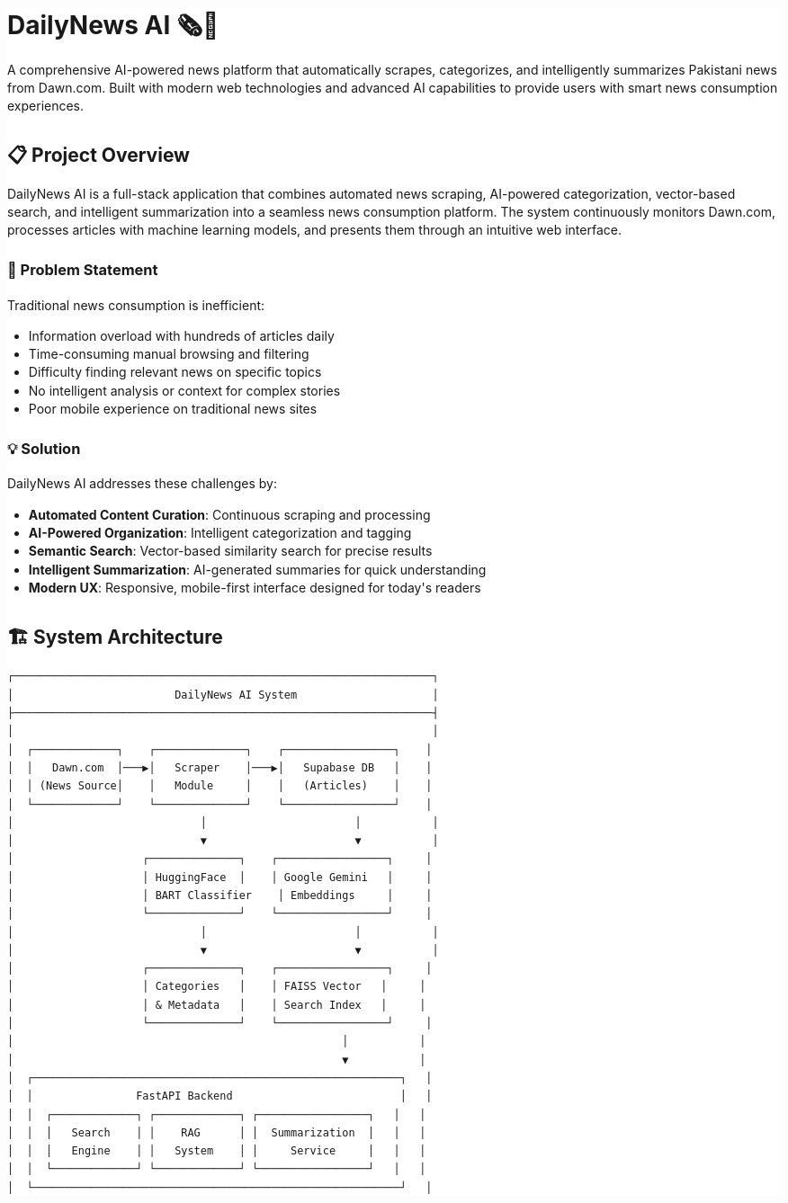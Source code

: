 # DailyNews AI 🗞️🤖

A comprehensive AI-powered news platform that automatically scrapes, categorizes, and intelligently summarizes Pakistani news from Dawn.com. Built with modern web technologies and advanced AI capabilities to provide users with smart news consumption experiences.

## 📋 Project Overview

DailyNews AI is a full-stack application that combines automated news scraping, AI-powered categorization, vector-based search, and intelligent summarization into a seamless news consumption platform. The system continuously monitors Dawn.com, processes articles with machine learning models, and presents them through an intuitive web interface.

### 🎯 Problem Statement

Traditional news consumption is inefficient:
- Information overload with hundreds of articles daily
- Time-consuming manual browsing and filtering
- Difficulty finding relevant news on specific topics
- No intelligent analysis or context for complex stories
- Poor mobile experience on traditional news sites

### 💡 Solution

DailyNews AI addresses these challenges by:
- **Automated Content Curation**: Continuous scraping and processing
- **AI-Powered Organization**: Intelligent categorization and tagging
- **Semantic Search**: Vector-based similarity search for precise results
- **Intelligent Summarization**: AI-generated summaries for quick understanding
- **Modern UX**: Responsive, mobile-first interface designed for today's readers

## 🏗️ System Architecture

```
┌─────────────────────────────────────────────────────────────────┐
│                         DailyNews AI System                     │
├─────────────────────────────────────────────────────────────────┤
│                                                                 │
│  ┌─────────────┐    ┌──────────────┐    ┌─────────────────┐    │
│  │   Dawn.com  │───▶│   Scraper    │───▶│   Supabase DB   │    │
│  │ (News Source│    │   Module     │    │   (Articles)    │    │
│  └─────────────┘    └──────────────┘    └─────────────────┘    │
│                             │                       │           │
│                             ▼                       ▼           │
│                    ┌──────────────┐    ┌─────────────────┐     │
│                    │ HuggingFace  │    │ Google Gemini   │     │
│                    │ BART Classifier    │ Embeddings     │     │
│                    └──────────────┘    └─────────────────┘     │
│                             │                       │           │
│                             ▼                       ▼           │
│                    ┌──────────────┐    ┌─────────────────┐     │
│                    │ Categories   │    │ FAISS Vector   │     │
│                    │ & Metadata   │    │ Search Index   │     │
│                    └──────────────┘    └─────────────────┘     │
│                                                   │           │
│                                                   ▼           │
│  ┌─────────────────────────────────────────────────────────┐   │
│  │                FastAPI Backend                          │   │
│  │  ┌─────────────┐ ┌─────────────┐ ┌─────────────────┐   │   │
│  │  │   Search    │ │    RAG      │ │  Summarization  │   │   │
│  │  │   Engine    │ │   System    │ │     Service     │   │   │
│  │  └─────────────┘ └─────────────┘ └─────────────────┘   │   │
│  └─────────────────────────────────────────────────────────┘   │
```